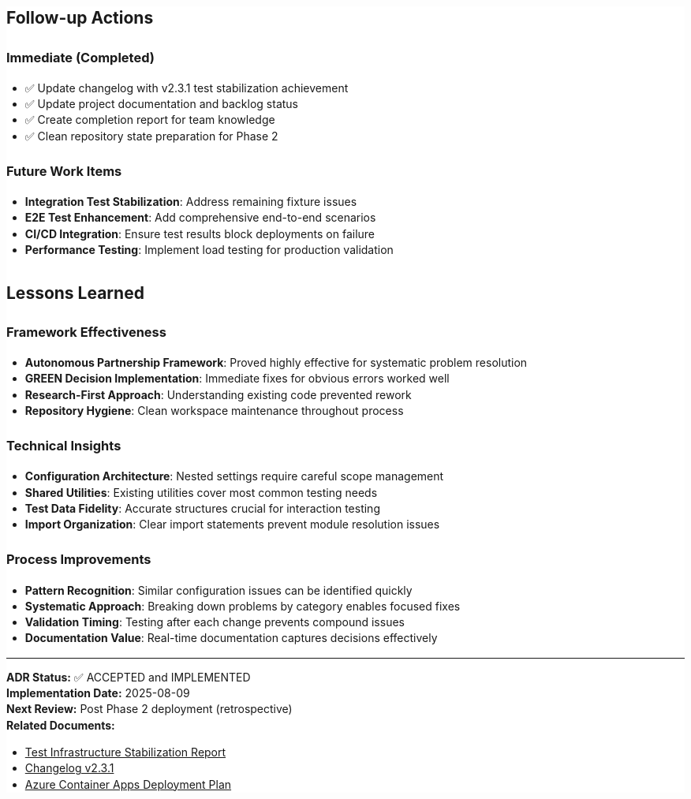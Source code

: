 ## Follow-up Actions

### Immediate (Completed)
- ✅ Update changelog with v2.3.1 test stabilization achievement
- ✅ Update project documentation and backlog status
- ✅ Create completion report for team knowledge
- ✅ Clean repository state preparation for Phase 2

### Future Work Items
- **Integration Test Stabilization**: Address remaining fixture issues
- **E2E Test Enhancement**: Add comprehensive end-to-end scenarios
- **CI/CD Integration**: Ensure test results block deployments on failure
- **Performance Testing**: Implement load testing for production validation

## Lessons Learned

### Framework Effectiveness
- **Autonomous Partnership Framework**: Proved highly effective for systematic problem resolution
- **GREEN Decision Implementation**: Immediate fixes for obvious errors worked well
- **Research-First Approach**: Understanding existing code prevented rework
- **Repository Hygiene**: Clean workspace maintenance throughout process

### Technical Insights
- **Configuration Architecture**: Nested settings require careful scope management
- **Shared Utilities**: Existing utilities cover most common testing needs
- **Test Data Fidelity**: Accurate structures crucial for interaction testing
- **Import Organization**: Clear import statements prevent module resolution issues

### Process Improvements
- **Pattern Recognition**: Similar configuration issues can be identified quickly
- **Systematic Approach**: Breaking down problems by category enables focused fixes
- **Validation Timing**: Testing after each change prevents compound issues
- **Documentation Value**: Real-time documentation captures decisions effectively

---

**ADR Status:** ✅ ACCEPTED and IMPLEMENTED  
**Implementation Date:** 2025-08-09  
**Next Review:** Post Phase 2 deployment (retrospective)  
**Related Documents:**
- [Test Infrastructure Stabilization Report](../team/test-infrastructure-stabilization-report.md)
- [Changelog v2.3.1](../../changelog.md)
- [Azure Container Apps Deployment Plan](../../projects/active/azure-container-apps-deployment.md)
